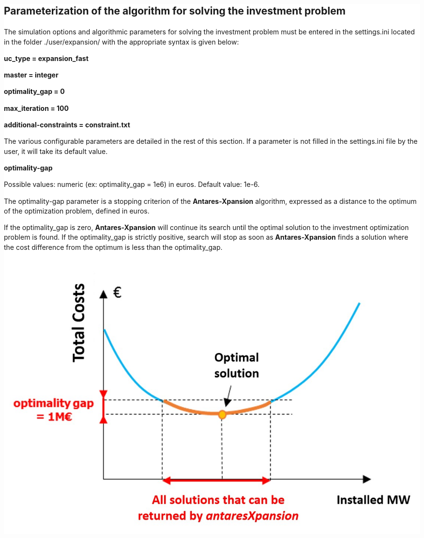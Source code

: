 ## Parameterization of the algorithm for solving the investment problem

The simulation options and algorithmic parameters for solving the
investment problem must be entered in the settings.ini located in the
folder ./user/expansion/ with the appropriate syntax is given below:

**uc\_type = expansion\_fast**

**master = integer**

**optimality\_gap = 0**

**max\_iteration = 100**

**additional-constraints = constraint.txt**

The various configurable parameters are detailed in the rest of this
section. If a parameter is not filled in the settings.ini file by the
user, it will take its default value.

**<span class="underline">optimality-gap</span>**

Possible values: numeric (ex: optimality\_gap = 1e6) in euros. Default
value: 1e-6.

The optimality-gap parameter is a stopping criterion of the
**Antares-Xpansion** algorithm, expressed as a distance to the optimum
of the optimization problem, defined in euros.

If the optimality\_gap is zero, **Antares-Xpansion** will continue its
search until the optimal solution to the investment optimization problem
is found. If the optimality\_gap is strictly positive, search will stop
as soon as **Antares-Xpansion** finds a solution where the cost
difference from the optimum is less than the optimality\_gap.

![](../assets/media/image16.png)
